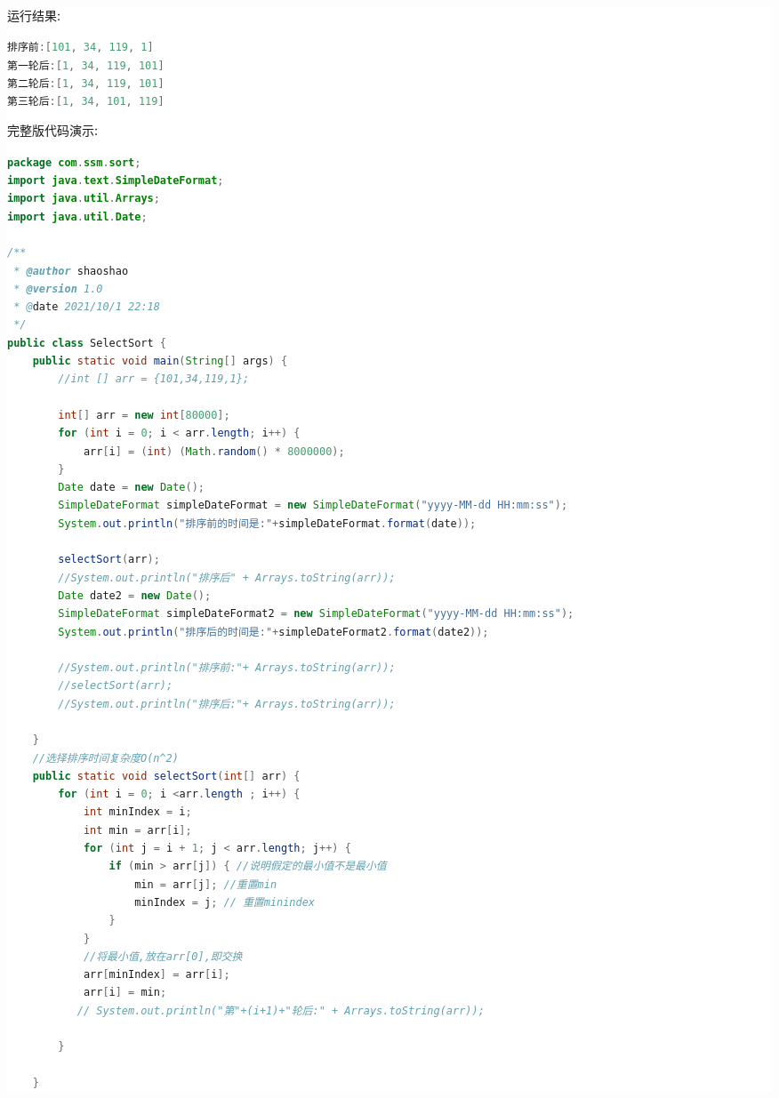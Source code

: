 运行结果:

```java
排序前:[101, 34, 119, 1]
第一轮后:[1, 34, 119, 101]
第二轮后:[1, 34, 119, 101]
第三轮后:[1, 34, 101, 119]
```

完整版代码演示:

```java
package com.ssm.sort;
import java.text.SimpleDateFormat;
import java.util.Arrays;
import java.util.Date;

/**
 * @author shaoshao
 * @version 1.0
 * @date 2021/10/1 22:18
 */
public class SelectSort {
    public static void main(String[] args) {
        //int [] arr = {101,34,119,1};

        int[] arr = new int[80000];
        for (int i = 0; i < arr.length; i++) {
            arr[i] = (int) (Math.random() * 8000000);
        }
        Date date = new Date();
        SimpleDateFormat simpleDateFormat = new SimpleDateFormat("yyyy-MM-dd HH:mm:ss");
        System.out.println("排序前的时间是:"+simpleDateFormat.format(date));

        selectSort(arr);
        //System.out.println("排序后" + Arrays.toString(arr));
        Date date2 = new Date();
        SimpleDateFormat simpleDateFormat2 = new SimpleDateFormat("yyyy-MM-dd HH:mm:ss");
        System.out.println("排序后的时间是:"+simpleDateFormat2.format(date2));

        //System.out.println("排序前:"+ Arrays.toString(arr));
        //selectSort(arr);
        //System.out.println("排序后:"+ Arrays.toString(arr));
        
    }
    //选择排序时间复杂度O(n^2)
    public static void selectSort(int[] arr) {
        for (int i = 0; i <arr.length ; i++) {
            int minIndex = i;
            int min = arr[i];
            for (int j = i + 1; j < arr.length; j++) {
                if (min > arr[j]) { //说明假定的最小值不是最小值
                    min = arr[j]; //重置min
                    minIndex = j; // 重置minindex
                }
            }
            //将最小值,放在arr[0],即交换
            arr[minIndex] = arr[i];
            arr[i] = min;
           // System.out.println("第"+(i+1)+"轮后:" + Arrays.toString(arr));

        }

    }

```